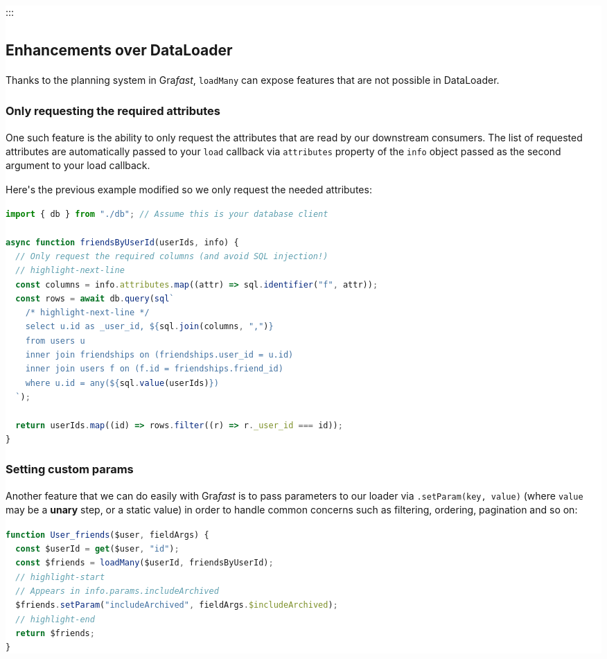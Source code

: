 :::

## Enhancements over DataLoader

Thanks to the planning system in Gra*fast*, `loadMany` can expose features that
are not possible in DataLoader.

### Only requesting the required attributes

One such feature is the ability to only request the attributes that are read
by our downstream consumers. The list of requested attributes are automatically
passed to your `load` callback via `attributes` property of the `info` object
passed as the second argument to your load callback.

Here's the previous example modified so we only request the needed attributes:

```ts
import { db } from "./db"; // Assume this is your database client

async function friendsByUserId(userIds, info) {
  // Only request the required columns (and avoid SQL injection!)
  // highlight-next-line
  const columns = info.attributes.map((attr) => sql.identifier("f", attr));
  const rows = await db.query(sql`
    /* highlight-next-line */
    select u.id as _user_id, ${sql.join(columns, ",")}
    from users u
    inner join friendships on (friendships.user_id = u.id)
    inner join users f on (f.id = friendships.friend_id)
    where u.id = any(${sql.value(userIds)})
  `);

  return userIds.map((id) => rows.filter((r) => r._user_id === id));
}
```

### Setting custom params

Another feature that we can do easily with Gra*fast* is to pass parameters to
our loader via `.setParam(key, value)` (where `value` may be a **unary** step,
or a static value) in order to handle common concerns such as filtering,
ordering, pagination and so on:

```ts
function User_friends($user, fieldArgs) {
  const $userId = get($user, "id");
  const $friends = loadMany($userId, friendsByUserId);
  // highlight-start
  // Appears in info.params.includeArchived
  $friends.setParam("includeArchived", fieldArgs.$includeArchived);
  // highlight-end
  return $friends;
}
```
